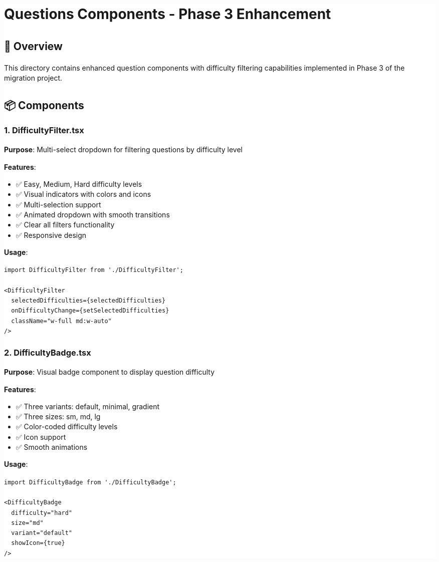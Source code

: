 # Questions Components - Phase 3 Enhancement

## 🎯 Overview

This directory contains enhanced question components with difficulty filtering capabilities implemented in Phase 3 of the migration project.

## 📦 Components

### 1. DifficultyFilter.tsx
**Purpose**: Multi-select dropdown for filtering questions by difficulty level

**Features**:
- ✅ Easy, Medium, Hard difficulty levels
- ✅ Visual indicators with colors and icons
- ✅ Multi-selection support
- ✅ Animated dropdown with smooth transitions
- ✅ Clear all filters functionality
- ✅ Responsive design

**Usage**:
```tsx
import DifficultyFilter from './DifficultyFilter';

<DifficultyFilter
  selectedDifficulties={selectedDifficulties}
  onDifficultyChange={setSelectedDifficulties}
  className="w-full md:w-auto"
/>
```

### 2. DifficultyBadge.tsx
**Purpose**: Visual badge component to display question difficulty

**Features**:
- ✅ Three variants: default, minimal, gradient
- ✅ Three sizes: sm, md, lg
- ✅ Color-coded difficulty levels
- ✅ Icon support
- ✅ Smooth animations

**Usage**:
```tsx
import DifficultyBadge from './DifficultyBadge';

<DifficultyBadge
  difficulty="hard"
  size="md"
  variant="default"
  showIcon={true}
/>
```
